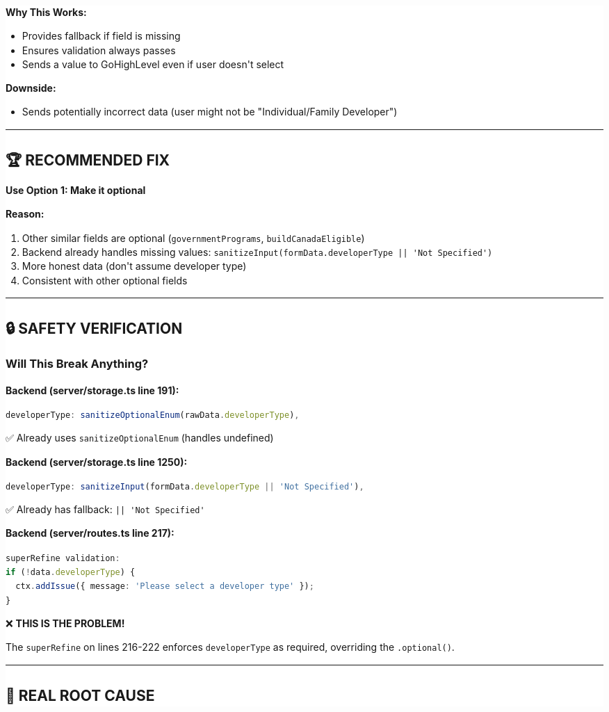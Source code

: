 **Why This Works:**
- Provides fallback if field is missing
- Ensures validation always passes
- Sends a value to GoHighLevel even if user doesn't select

**Downside:**
- Sends potentially incorrect data (user might not be "Individual/Family Developer")

---

## 🏆 RECOMMENDED FIX

**Use Option 1: Make it optional**

**Reason:**
1. Other similar fields are optional (`governmentPrograms`, `buildCanadaEligible`)
2. Backend already handles missing values: `sanitizeInput(formData.developerType || 'Not Specified')`
3. More honest data (don't assume developer type)
4. Consistent with other optional fields

---

## 🔒 SAFETY VERIFICATION

### Will This Break Anything?

**Backend (server/storage.ts line 191):**
```typescript
developerType: sanitizeOptionalEnum(rawData.developerType),
```
✅ Already uses `sanitizeOptionalEnum` (handles undefined)

**Backend (server/storage.ts line 1250):**
```typescript
developerType: sanitizeInput(formData.developerType || 'Not Specified'),
```
✅ Already has fallback: `|| 'Not Specified'`

**Backend (server/routes.ts line 217):**
```typescript
superRefine validation:
if (!data.developerType) {
  ctx.addIssue({ message: 'Please select a developer type' });
}
```
❌ **THIS IS THE PROBLEM!**

The `superRefine` on lines 216-222 enforces `developerType` as required, overriding the `.optional()`.

---

## 🚨 REAL ROOT CAUSE
